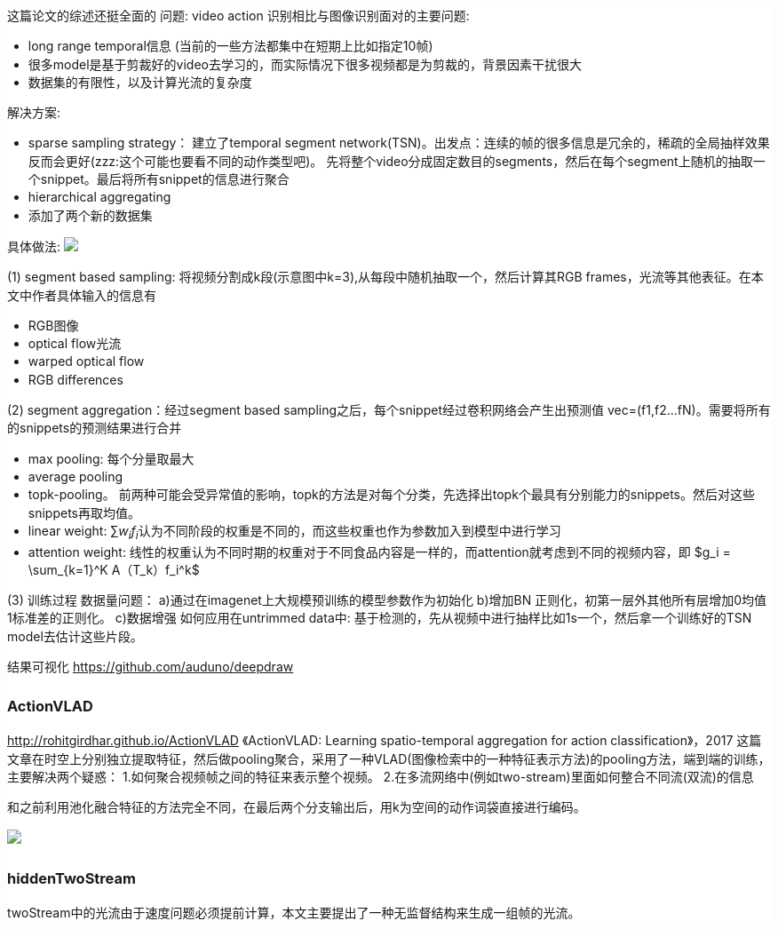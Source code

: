 这篇论文的综述还挺全面的
问题: video action 识别相比与图像识别面对的主要问题:
* long range temporal信息 (当前的一些方法都集中在短期上比如指定10帧)
* 很多model是基于剪裁好的video去学习的，而实际情况下很多视频都是为剪裁的，背景因素干扰很大
* 数据集的有限性，以及计算光流的复杂度

解决方案: 
* sparse sampling strategy： 建立了temporal segment network(TSN)。出发点：连续的帧的很多信息是冗余的，稀疏的全局抽样效果反而会更好(zzz:这个可能也要看不同的动作类型吧)。 先将整个video分成固定数目的segments，然后在每个segment上随机的抽取一个snippet。最后将所有snippet的信息进行聚合
* hierarchical aggregating
* 添加了两个新的数据集

具体做法:
![](../../../Draft/media/15895350398690/15918565302255.jpg)

(1) segment based sampling: 将视频分割成k段(示意图中k=3),从每段中随机抽取一个，然后计算其RGB frames，光流等其他表征。在本文中作者具体输入的信息有
* RGB图像
* optical flow光流
* warped optical flow
* RGB differences


(2) segment aggregation：经过segment based sampling之后，每个snippet经过卷积网络会产生出预测值 vec=(f1,f2...fN)。需要将所有的snippets的预测结果进行合并
* max pooling: 每个分量取最大
* average pooling
* topk-pooling。 前两种可能会受异常值的影响，topk的方法是对每个分类，先选择出topk个最具有分别能力的snippets。然后对这些snippets再取均值。
* linear weight: $\sum w_if_i$认为不同阶段的权重是不同的，而这些权重也作为参数加入到模型中进行学习
* attention weight: 线性的权重认为不同时期的权重对于不同食品内容是一样的，而attention就考虑到不同的视频内容，即 $g_i = \sum_{k=1}^K A（T_k）f_i^k$

(3) 训练过程
数据量问题：
a)通过在imagenet上大规模预训练的模型参数作为初始化
b)增加BN 正则化，初第一层外其他所有层增加0均值1标准差的正则化。
c)数据增强
如何应用在untrimmed data中: 基于检测的，先从视频中进行抽样比如1s一个，然后拿一个训练好的TSN model去估计这些片段。

结果可视化 https://github.com/auduno/deepdraw


### ActionVLAD

http://rohitgirdhar.github.io/ActionVLAD
《ActionVLAD: Learning spatio-temporal aggregation for action classification》，2017
这篇文章在时空上分别独立提取特征，然后做pooling聚合，采用了一种VLAD(图像检索中的一种特征表示方法)的pooling方法，端到端的训练，主要解决两个疑惑：
1.如何聚合视频帧之间的特征来表示整个视频。
2.在多流网络中(例如two-stream)里面如何整合不同流(双流)的信息

和之前利用池化融合特征的方法完全不同，在最后两个分支输出后，用k为空间的动作词袋直接进行编码。

![](../../../Draft/media/15895350398690/15918672706779.jpg)

### hiddenTwoStream
twoStream中的光流由于速度问题必须提前计算，本文主要提出了一种无监督结构来生成一组帧的光流。
